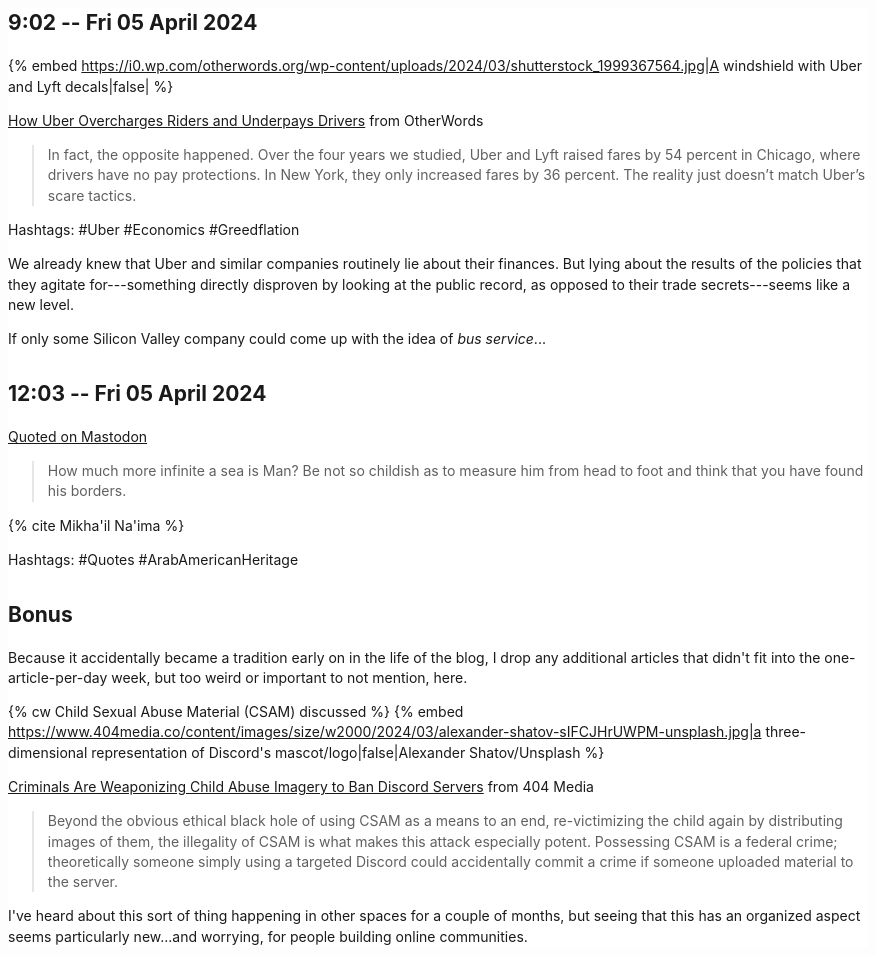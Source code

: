 ## 9:02 -- Fri 05 April 2024

{% embed https://i0.wp.com/otherwords.org/wp-content/uploads/2024/03/shutterstock_1999367564.jpg|A windshield with Uber and Lyft decals|false| %}

[<i class="fab fa-mastodon"></i>](https://mastodon.social/@jcolag/112218742634120456) [How Uber Overcharges Riders and Underpays Drivers](https://otherwords.org/gaslighting-and-greed-how-uber-overcharges-riders-and-underpays-drivers/) from OtherWords

 > In fact, the opposite happened. Over the four years we studied, Uber and Lyft raised fares by 54 percent in Chicago, where drivers have no pay protections. In New York, they only increased fares by 36 percent. The reality just doesn’t match Uber’s scare tactics.

Hashtags:  #Uber #Economics #Greedflation

We already knew that Uber and similar companies routinely lie about their finances.  But lying about the results of the policies that they agitate for---something directly disproven by looking at the public record, as opposed to their trade secrets---seems like a new level.

If only some Silicon Valley company could come up with the idea of *bus service*...

## 12:03 -- Fri 05 April 2024

[<i class="fab fa-mastodon"></i> Quoted on Mastodon](https://mastodon.social/@jcolag/112219454440615703)

 > How much more infinite a sea is Man? Be not so childish as to measure him from head to foot and think that you have found his borders.

{% cite Mikha'il Na'ima %}

Hashtags:  #Quotes #ArabAmericanHeritage

## Bonus

Because it accidentally became a tradition early on in the life of the blog, I drop any additional articles that didn't fit into the one-article-per-day week, but too weird or important to not mention, here.

{% cw Child Sexual Abuse Material (CSAM) discussed %}
{% embed https://www.404media.co/content/images/size/w2000/2024/03/alexander-shatov-sIFCJHrUWPM-unsplash.jpg|a three-dimensional representation of Discord's mascot/logo|false|Alexander Shatov/Unsplash %}

<i class="fas fa-square"></i> [Criminals Are Weaponizing Child Abuse Imagery to Ban Discord Servers](https://www.404media.co/criminals-are-weaponizing-child-abuse-imagery-to-ban-discord-servers/) from 404 Media

 > Beyond the obvious ethical black hole of using CSAM as a means to an end, re-victimizing the child again by distributing images of them, the illegality of CSAM is what makes this attack especially potent. Possessing CSAM is a federal crime; theoretically someone simply using a targeted Discord could accidentally commit a crime if someone uploaded material to the server.

I've heard about this sort of thing happening in other spaces for a couple of months, but seeing that this has an organized aspect seems particularly new...and worrying, for people building online communities.
